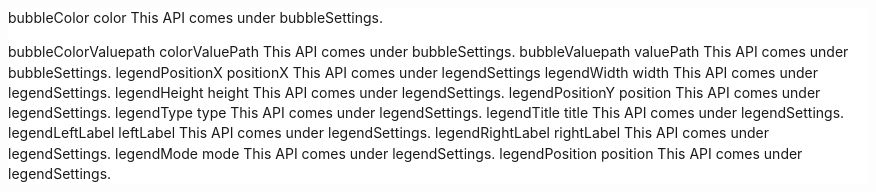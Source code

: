 bubbleColor</td><td colspan = "2">
color</td><td>
This API comes under bubbleSettings.</td></tr>
<tr>
<td colspan = "2">
bubbleColorValuepath</td><td colspan = "2">
colorValuePath</td><td>
This API comes under bubbleSettings.</td></tr>
<tr>
<td colspan = "2">
bubbleValuepath</td><td colspan = "2">
valuePath</td><td>
This API comes under bubbleSettings.</td></tr>
<tr>
<td colspan = "2">
legendPositionX</td><td colspan = "2">
positionX</td><td>
This API comes under legendSettings</td></tr>
<tr>
<td colspan = "2">
legendWidth</td><td colspan = "2">
width</td><td>
This API comes under legendSettings.</td></tr>
<tr>
<td colspan = "2">
legendHeight</td><td colspan = "2">
height</td><td>
This API comes under legendSettings.</td></tr>
<tr>
<td colspan = "2">
legendPositionY</td><td colspan = "2">
position</td><td>
This API comes under legendSettings.</td></tr>
<tr>
<td colspan = "2">
legendType</td><td colspan = "2">
type</td><td>
This API comes under legendSettings.</td></tr>
<tr>
<td colspan = "2">
legendTitle</td><td colspan = "2">
title</td><td>
This API comes under legendSettings.</td></tr>
<tr>
<td colspan = "2">
legendLeftLabel</td><td colspan = "2">
leftLabel</td><td>
This API comes under legendSettings.</td></tr>
<tr>
<td colspan = "2">
legendRightLabel</td><td colspan = "2">
rightLabel</td><td>
This API comes under legendSettings.</td></tr>
<tr>
<td colspan = "2">
legendMode</td><td colspan = "2">
mode</td><td>
This API comes under legendSettings.</td></tr>
<tr>
<td colspan = "2">
legendPosition</td><td colspan = "2">
position</td><td>
This API comes under legendSettings.</td></tr>
<tr>